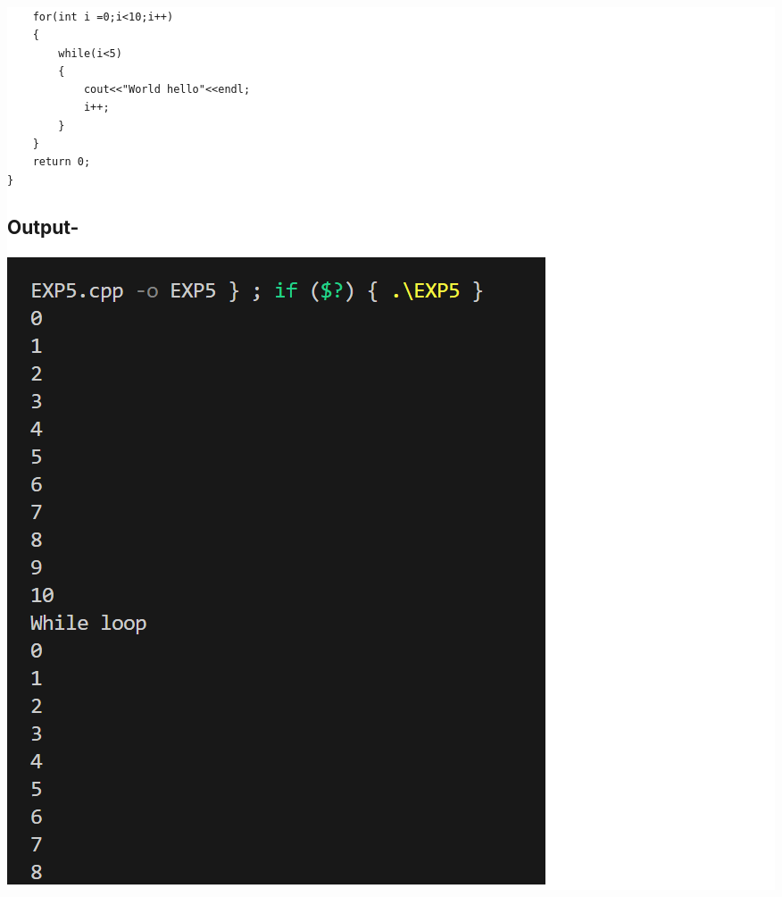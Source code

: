 ~~~
    for(int i =0;i<10;i++)
    {
        while(i<5)
        {
            cout<<"World hello"<<endl;
            i++;  
        }
    }    
    return 0;
}
~~~
## Output-
![](https://github.com/SunidhiChoubey/CS/blob/main/Screenshot%202024-08-06%20024826.png)
